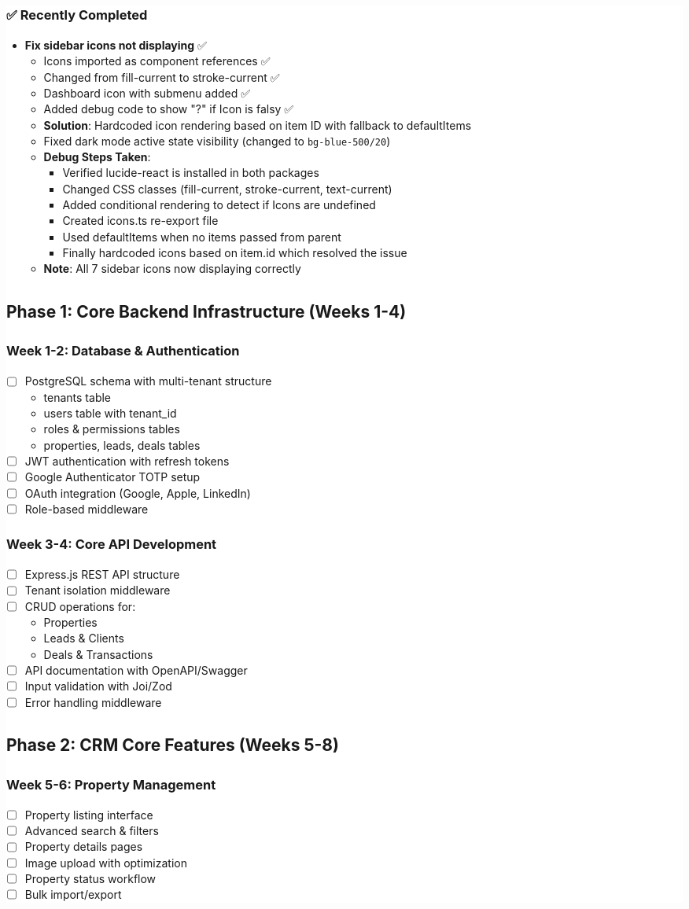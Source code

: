 ### ✅ Recently Completed
- **Fix sidebar icons not displaying** ✅
  - Icons imported as component references ✅
  - Changed from fill-current to stroke-current ✅
  - Dashboard icon with submenu added ✅
  - Added debug code to show "?" if Icon is falsy ✅
  - **Solution**: Hardcoded icon rendering based on item ID with fallback to defaultItems
  - Fixed dark mode active state visibility (changed to `bg-blue-500/20`)
  - **Debug Steps Taken**:
    - Verified lucide-react is installed in both packages
    - Changed CSS classes (fill-current, stroke-current, text-current)
    - Added conditional rendering to detect if Icons are undefined
    - Created icons.ts re-export file
    - Used defaultItems when no items passed from parent
    - Finally hardcoded icons based on item.id which resolved the issue
  - **Note**: All 7 sidebar icons now displaying correctly

## Phase 1: Core Backend Infrastructure (Weeks 1-4)

### Week 1-2: Database & Authentication
- [ ] PostgreSQL schema with multi-tenant structure
  - tenants table
  - users table with tenant_id
  - roles & permissions tables
  - properties, leads, deals tables
- [ ] JWT authentication with refresh tokens
- [ ] Google Authenticator TOTP setup
- [ ] OAuth integration (Google, Apple, LinkedIn)
- [ ] Role-based middleware

### Week 3-4: Core API Development
- [ ] Express.js REST API structure
- [ ] Tenant isolation middleware
- [ ] CRUD operations for:
  - Properties
  - Leads & Clients
  - Deals & Transactions
- [ ] API documentation with OpenAPI/Swagger
- [ ] Input validation with Joi/Zod
- [ ] Error handling middleware

## Phase 2: CRM Core Features (Weeks 5-8)

### Week 5-6: Property Management
- [ ] Property listing interface
- [ ] Advanced search & filters
- [ ] Property details pages
- [ ] Image upload with optimization
- [ ] Property status workflow
- [ ] Bulk import/export
